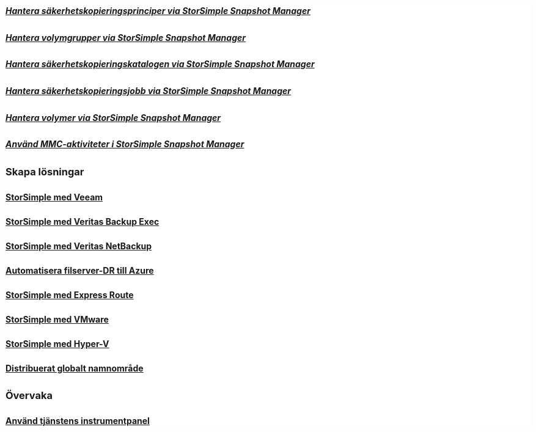 ##### [Hantera säkerhetskopieringsprinciper via StorSimple Snapshot Manager](storsimple-snapshot-manager-manage-backup-policies.md)

##### [Hantera volymgrupper via StorSimple Snapshot Manager](storsimple-snapshot-manager-manage-volume-groups.md)

##### [Hantera säkerhetskopieringskatalogen via StorSimple Snapshot Manager](storsimple-snapshot-manager-manage-backup-catalog.md)

##### [Hantera säkerhetskopieringsjobb via StorSimple Snapshot Manager](storsimple-snapshot-manager-manage-backup-jobs.md)

##### [Hantera volymer via StorSimple Snapshot Manager](storsimple-snapshot-manager-manage-volumes.md)

##### [Använd MMC-aktiviteter i StorSimple Snapshot Manager](storsimple-snapshot-manager-mmc-menu.md)


### Skapa lösningar

#### [StorSimple med Veeam](storsimple-configure-backup-target-veeam.md)

#### [StorSimple med Veritas Backup Exec](storsimple-configure-backup-target-using-backup-exec.md)

#### [StorSimple med Veritas NetBackup](storsimple-configure-backuptarget-netbackup.md)

#### [Automatisera filserver-DR till Azure](storsimple-disaster-recovery-using-azure-site-recovery.md)

#### [StorSimple med Express Route](https://gallery.technet.microsoft.com/STORESIMPLE-CONFIGURATION-86c04c3b/view/Discussions#content)

#### [StorSimple med VMware](https://gallery.technet.microsoft.com/VMWARE-DEPLOYMENT-WITH-2921b463)

#### [StorSimple med Hyper-V](https://gallery.technet.microsoft.com/Deploy-Hyper-V-with-Azure-0d1c6df6)

#### [Distribuerat globalt namnområde](https://www.microsoft.com/download/details.aspx?id=45507)


### Övervaka

#### [Använd tjänstens instrumentpanel](storsimple-service-dashboard.md)
